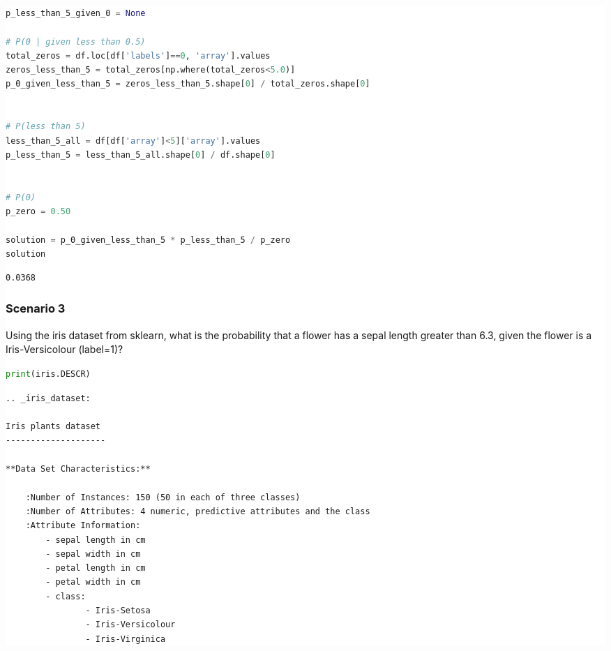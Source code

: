 



```python
p_less_than_5_given_0 = None

# P(0 | given less than 0.5)
total_zeros = df.loc[df['labels']==0, 'array'].values
zeros_less_than_5 = total_zeros[np.where(total_zeros<5.0)]
p_0_given_less_than_5 = zeros_less_than_5.shape[0] / total_zeros.shape[0]


# P(less than 5)
less_than_5_all = df[df['array']<5]['array'].values
p_less_than_5 = less_than_5_all.shape[0] / df.shape[0]


# P(0)
p_zero = 0.50

solution = p_0_given_less_than_5 * p_less_than_5 / p_zero
solution
```




    0.0368



### Scenario 3

Using the iris dataset from sklearn, what is the probability that a flower has a sepal length greater than 6.3, given the flower is a Iris-Versicolour (label=1)?


```python
print(iris.DESCR)
```

    .. _iris_dataset:
    
    Iris plants dataset
    --------------------
    
    **Data Set Characteristics:**
    
        :Number of Instances: 150 (50 in each of three classes)
        :Number of Attributes: 4 numeric, predictive attributes and the class
        :Attribute Information:
            - sepal length in cm
            - sepal width in cm
            - petal length in cm
            - petal width in cm
            - class:
                    - Iris-Setosa
                    - Iris-Versicolour
                    - Iris-Virginica
                    